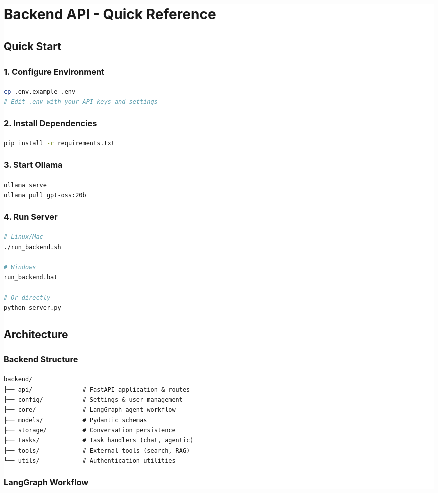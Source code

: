 # Backend API - Quick Reference

## Quick Start

### 1. Configure Environment
```bash
cp .env.example .env
# Edit .env with your API keys and settings
```

### 2. Install Dependencies
```bash
pip install -r requirements.txt
```

### 3. Start Ollama
```bash
ollama serve
ollama pull gpt-oss:20b
```

### 4. Run Server
```bash
# Linux/Mac
./run_backend.sh

# Windows
run_backend.bat

# Or directly
python server.py
```

## Architecture

### Backend Structure
```
backend/
├── api/              # FastAPI application & routes
├── config/           # Settings & user management
├── core/             # LangGraph agent workflow
├── models/           # Pydantic schemas
├── storage/          # Conversation persistence
├── tasks/            # Task handlers (chat, agentic)
├── tools/            # External tools (search, RAG)
└── utils/            # Authentication utilities
```

### LangGraph Workflow
